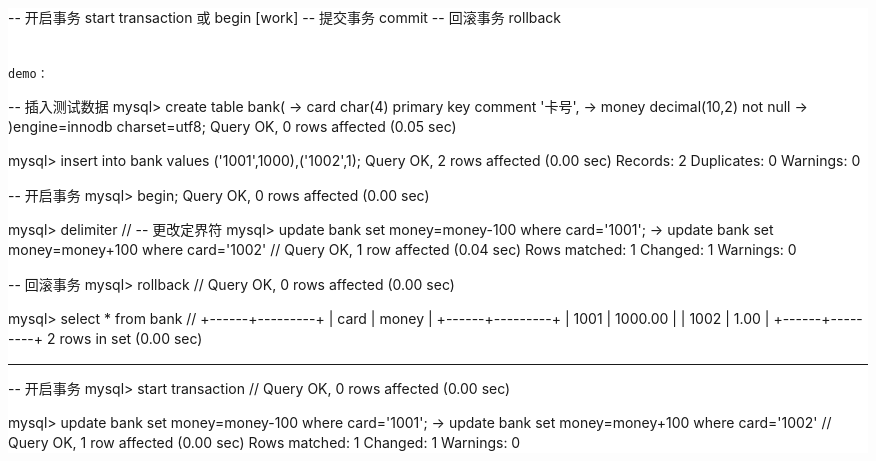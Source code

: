 -- 开启事务
start transaction  或 begin [work]
-- 提交事务
commit
-- 回滚事务
rollback

```

demo：

```

-- 插入测试数据
mysql> create table bank(
    -> card char(4) primary key comment '卡号',
    -> money decimal(10,2) not null
    -> )engine=innodb charset=utf8;
Query OK, 0 rows affected (0.05 sec)

mysql> insert into bank values ('1001',1000),('1002',1);
Query OK, 2 rows affected (0.00 sec)
Records: 2  Duplicates: 0  Warnings: 0

-- 开启事务
mysql> begin;
Query OK, 0 rows affected (0.00 sec)

mysql> delimiter //   -- 更改定界符
mysql> update bank set money=money-100 where card='1001';
    -> update bank set money=money+100 where card='1002' //
Query OK, 1 row affected (0.04 sec)
Rows matched: 1  Changed: 1  Warnings: 0

-- 回滚事务
mysql> rollback //
Query OK, 0 rows affected (0.00 sec)

mysql> select * from bank  //
+------+---------+
| card | money   |
+------+---------+
| 1001 | 1000.00 |
| 1002 |    1.00 |
+------+---------+
2 rows in set (0.00 sec)

---

-- 开启事务
mysql> start transaction  //
Query OK, 0 rows affected (0.00 sec)

mysql> update bank set money=money-100 where card='1001';
    -> update bank set money=money+100 where card='1002' //
Query OK, 1 row affected (0.00 sec)
Rows matched: 1  Changed: 1  Warnings: 0
